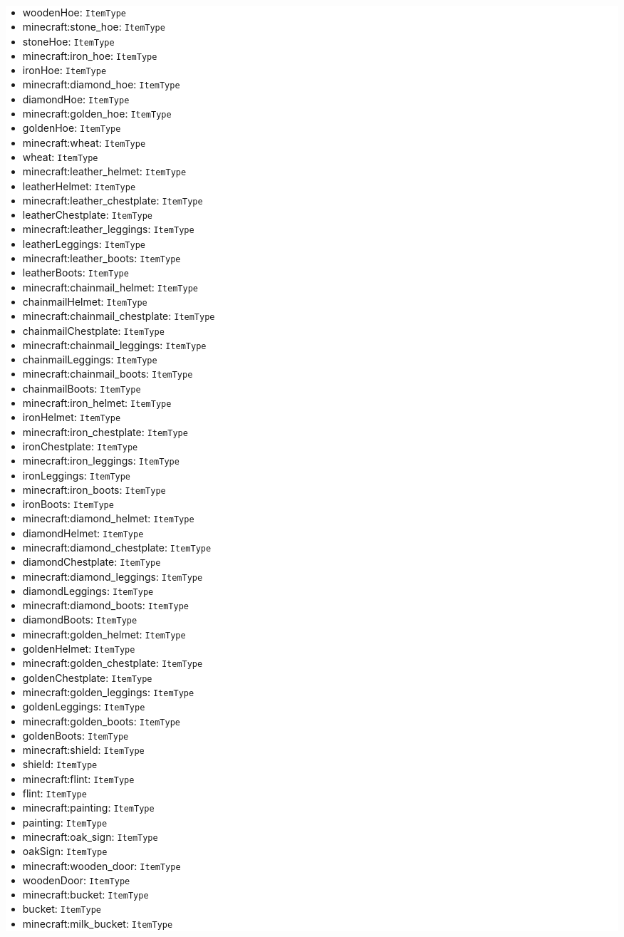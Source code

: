 - woodenHoe: `ItemType`
- minecraft\:stone_hoe: `ItemType`
- stoneHoe: `ItemType`
- minecraft\:iron_hoe: `ItemType`
- ironHoe: `ItemType`
- minecraft\:diamond_hoe: `ItemType`
- diamondHoe: `ItemType`
- minecraft\:golden_hoe: `ItemType`
- goldenHoe: `ItemType`
- minecraft\:wheat: `ItemType`
- wheat: `ItemType`
- minecraft\:leather_helmet: `ItemType`
- leatherHelmet: `ItemType`
- minecraft\:leather_chestplate: `ItemType`
- leatherChestplate: `ItemType`
- minecraft\:leather_leggings: `ItemType`
- leatherLeggings: `ItemType`
- minecraft\:leather_boots: `ItemType`
- leatherBoots: `ItemType`
- minecraft\:chainmail_helmet: `ItemType`
- chainmailHelmet: `ItemType`
- minecraft\:chainmail_chestplate: `ItemType`
- chainmailChestplate: `ItemType`
- minecraft\:chainmail_leggings: `ItemType`
- chainmailLeggings: `ItemType`
- minecraft\:chainmail_boots: `ItemType`
- chainmailBoots: `ItemType`
- minecraft\:iron_helmet: `ItemType`
- ironHelmet: `ItemType`
- minecraft\:iron_chestplate: `ItemType`
- ironChestplate: `ItemType`
- minecraft\:iron_leggings: `ItemType`
- ironLeggings: `ItemType`
- minecraft\:iron_boots: `ItemType`
- ironBoots: `ItemType`
- minecraft\:diamond_helmet: `ItemType`
- diamondHelmet: `ItemType`
- minecraft\:diamond_chestplate: `ItemType`
- diamondChestplate: `ItemType`
- minecraft\:diamond_leggings: `ItemType`
- diamondLeggings: `ItemType`
- minecraft\:diamond_boots: `ItemType`
- diamondBoots: `ItemType`
- minecraft\:golden_helmet: `ItemType`
- goldenHelmet: `ItemType`
- minecraft\:golden_chestplate: `ItemType`
- goldenChestplate: `ItemType`
- minecraft\:golden_leggings: `ItemType`
- goldenLeggings: `ItemType`
- minecraft\:golden_boots: `ItemType`
- goldenBoots: `ItemType`
- minecraft\:shield: `ItemType`
- shield: `ItemType`
- minecraft\:flint: `ItemType`
- flint: `ItemType`
- minecraft\:painting: `ItemType`
- painting: `ItemType`
- minecraft\:oak_sign: `ItemType`
- oakSign: `ItemType`
- minecraft\:wooden_door: `ItemType`
- woodenDoor: `ItemType`
- minecraft\:bucket: `ItemType`
- bucket: `ItemType`
- minecraft\:milk_bucket: `ItemType`